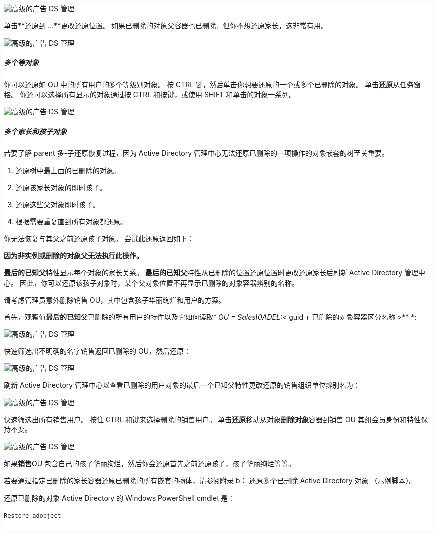 ![高级的广告 DS 管理](media/Advanced-AD-DS-Management-Using-Active-Directory-Administrative-Center--Level-200-/ADDS_ADAC_TR_RestoreSingle.gif)  
  
单击**还原到 …**更改还原位置。 如果已删除的对象父容器也已删除，但你不想还原家长，这非常有用。  
  
![高级的广告 DS 管理](media/Advanced-AD-DS-Management-Using-Active-Directory-Administrative-Center--Level-200-/ADDS_ADAC_TR_RestoreToSingle.gif)  
  
##### <a name="multiple-peer-objects"></a>多个等对象  
你可以还原如 OU 中的所有用户的多个等级别对象。 按 CTRL 键，然后单击你想要还原的一个或多个已删除的对象。 单击**还原**从任务窗格。 你还可以选择所有显示的对象通过按 CTRL 和按键，或使用 SHIFT 和单击的对象一系列。  
  
![高级的广告 DS 管理](media/Advanced-AD-DS-Management-Using-Active-Directory-Administrative-Center--Level-200-/ADDS_ADAC_TR_RestorePeers.png)  
  
##### <a name="multiple-parent-and-child-objects"></a>多个家长和孩子对象  
若要了解 parent 多-子还原恢复过程，因为 Active Directory 管理中心无法还原已删除的一项操作的对象嵌套的树至关重要。  
  
1.  还原树中最上面的已删除的对象。  
  
2.  还原该家长对象的即时孩子。  
  
3.  还原这些父对象即时孩子。  
  
4.  根据需要重复直到所有对象都还原。  
  
你无法恢复与其父之前还原孩子对象。 尝试此还原返回如下：  
  
**因为非实例或删除的对象父无法执行此操作。**  
  
**最后的已知父**特性显示每个对象的家长关系。 **最后的已知父**特性从已删除的位置还原位置时更改还原家长后刷新 Active Directory 管理中心。 因此，你可以还原该孩子对象时，某个父对象位置不再显示已删除的对象容器辨别的名称。  
  
请考虑管理员意外删除销售 OU，其中包含孩子华丽绚烂和用户的方案。  
  
首先，观察值**最后的已知父**已删除的所有用户的特性以及它如何读取* *OU = Sales\0ADEL:*< guid + 已删除的对象容器区分名称 >** *:  
  
![高级的广告 DS 管理](media/Advanced-AD-DS-Management-Using-Active-Directory-Administrative-Center--Level-200-/ADDS_ADAC_TR_LastKnownParent.gif)  
  
快速筛选出不明确的名字销售返回已删除的 OU，然后还原：  
  
![高级的广告 DS 管理](media/Advanced-AD-DS-Management-Using-Active-Directory-Administrative-Center--Level-200-/ADDS_ADAC_TR_LastKnownParentSales.png)  
  
刷新 Active Directory 管理中心以查看已删除的用户对象的最后一个已知父特性更改还原的销售组织单位辨别名为：  
  
![高级的广告 DS 管理](media/Advanced-AD-DS-Management-Using-Active-Directory-Administrative-Center--Level-200-/ADDS_ADAC_TR_LastKnownParentSalesRestored.gif)  
  
快速筛选出所有销售用户。 按住 CTRL 和键来选择删除的销售用户。 单击**还原**移动从对象**删除对象**容器到销售 OU 其组会员身份和特性保持不变。  
  
![高级的广告 DS 管理](media/Advanced-AD-DS-Management-Using-Active-Directory-Administrative-Center--Level-200-/ADDS_ADAC_TR_LastKnownParentSalesUndelete.png)  
  
如果**销售**OU 包含自己的孩子华丽绚烂，然后你会还原首先之前还原孩子，孩子华丽绚烂等等。  
  
若要通过指定已删除的家长容器还原已删除的所有嵌套的物体，请参阅[附录 b： 还原多个已删除 Active Directory 对象 （示例脚本）](https://technet.microsoft.com/library/dd379504(WS.10).aspx)。  
  
还原已删除的对象 Active Directory 的 Windows PowerShell cmdlet 是：  
  
```  
Restore-adobject  
  
```  
  
